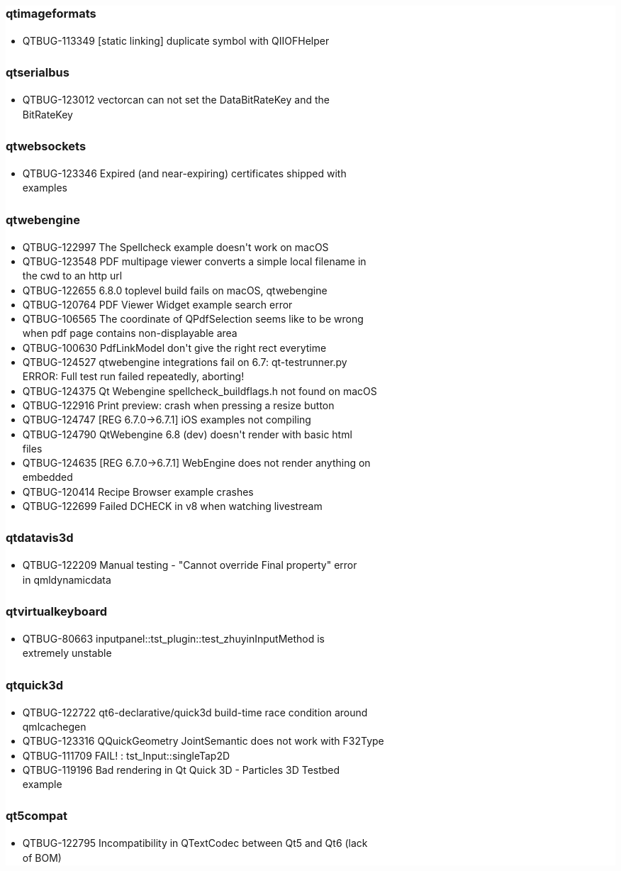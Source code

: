 ### qtimageformats  
* QTBUG-113349 [static linking] duplicate symbol with QIIOFHelper  
  
### qtserialbus  
* QTBUG-123012 vectorcan can not set the DataBitRateKey and the  
BitRateKey  
  
### qtwebsockets  
* QTBUG-123346 Expired (and near-expiring) certificates shipped with  
examples  
  
### qtwebengine  
* QTBUG-122997 The Spellcheck example doesn't work on macOS  
* QTBUG-123548 PDF multipage viewer converts a simple local filename in  
the cwd to an http url  
* QTBUG-122655 6.8.0 toplevel build fails on macOS, qtwebengine  
* QTBUG-120764 PDF Viewer Widget example search error  
* QTBUG-106565 The coordinate of QPdfSelection seems like to be wrong  
when pdf page contains non-displayable area  
* QTBUG-100630 PdfLinkModel don't give the right rect everytime  
* QTBUG-124527 qtwebengine integrations fail on 6.7: qt-testrunner.py  
ERROR: Full test run failed repeatedly, aborting!  
* QTBUG-124375 Qt Webengine spellcheck_buildflags.h not found on macOS  
* QTBUG-122916 Print preview: crash when pressing a resize button  
* QTBUG-124747 [REG 6.7.0->6.7.1] iOS examples not compiling  
* QTBUG-124790 QtWebengine 6.8 (dev) doesn't render with basic html  
files  
* QTBUG-124635 [REG 6.7.0->6.7.1] WebEngine does not render anything on  
embedded  
* QTBUG-120414 Recipe Browser example crashes  
* QTBUG-122699 Failed DCHECK in v8 when watching livestream  
  
### qtdatavis3d  
* QTBUG-122209 Manual testing - "Cannot override Final property" error  
in qmldynamicdata  
  
### qtvirtualkeyboard  
* QTBUG-80663 inputpanel::tst_plugin::test_zhuyinInputMethod is  
extremely unstable  
  
### qtquick3d  
* QTBUG-122722 qt6-declarative/quick3d build-time race condition around  
qmlcachegen  
* QTBUG-123316 QQuickGeometry JointSemantic does not work with F32Type  
* QTBUG-111709 FAIL!  : tst_Input::singleTap2D  
* QTBUG-119196 Bad rendering in Qt Quick 3D - Particles 3D Testbed  
example  
  
### qt5compat  
* QTBUG-122795 Incompatibility in QTextCodec between Qt5 and Qt6 (lack  
of BOM)  
  